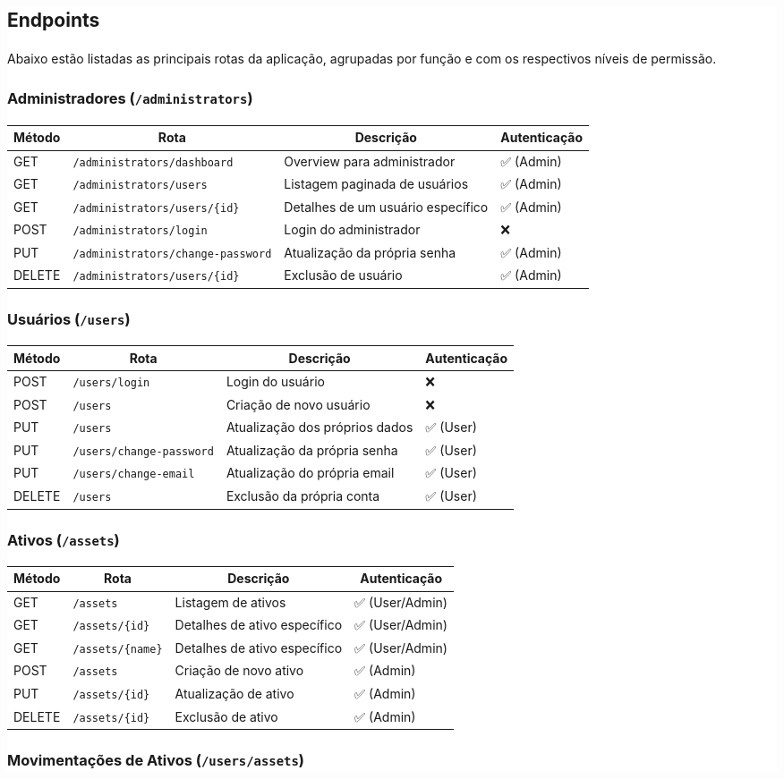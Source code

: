 
## Endpoints

Abaixo estão listadas as principais rotas da aplicação, agrupadas por função e com os respectivos níveis de permissão.

### Administradores (`/administrators`)

| Método | Rota                      | Descrição                                  | Autenticação |
|--------|---------------------------|--------------------------------------------|--------------|
| GET    | `/administrators/dashboard`   | Overview para administrador            | ✅ (Admin)    |
| GET    | `/administrators/users`   | Listagem paginada de usuários              | ✅ (Admin)    |
| GET    | `/administrators/users/{id}` | Detalhes de um usuário específico       | ✅ (Admin)    |
| POST   | `/administrators/login`   | Login do administrador                     | ❌             |
| PUT    | `/administrators/change-password` | Atualização da própria senha       | ✅ (Admin)    |
| DELETE | `/administrators/users/{id}` | Exclusão de usuário                     | ✅ (Admin)    |

### Usuários (`/users`)

| Método | Rota              | Descrição                               | Autenticação |
|--------|-------------------|-----------------------------------------|--------------|
| POST   | `/users/login`    | Login do usuário                        | ❌            |
| POST   | `/users`          | Criação de novo usuário                 | ❌            |
| PUT    | `/users`          | Atualização dos próprios dados          | ✅ (User)    |
| PUT    | `/users/change-password` | Atualização da própria senha     | ✅ (User)    |
| PUT    | `/users/change-email` | Atualização do própria email        | ✅ (User)    |
| DELETE | `/users`          | Exclusão da própria conta               | ✅ (User)    |

### Ativos (`/assets`)

| Método | Rota              | Descrição                               | Autenticação |
|--------|-------------------|-----------------------------------------|--------------|
| GET    | `/assets`         | Listagem de ativos                      | ✅ (User/Admin) |
| GET    | `/assets/{id}`    | Detalhes de ativo específico            | ✅ (User/Admin) |
| GET    | `/assets/{name}`    | Detalhes de ativo específico          | ✅ (User/Admin) |
| POST   | `/assets`         | Criação de novo ativo                   | ✅ (Admin)      |
| PUT    | `/assets/{id}`    | Atualização de ativo                    | ✅ (Admin)      |
| DELETE | `/assets/{id}`    | Exclusão de ativo                       | ✅ (Admin)      |

### Movimentações de Ativos (`/users/assets`)
